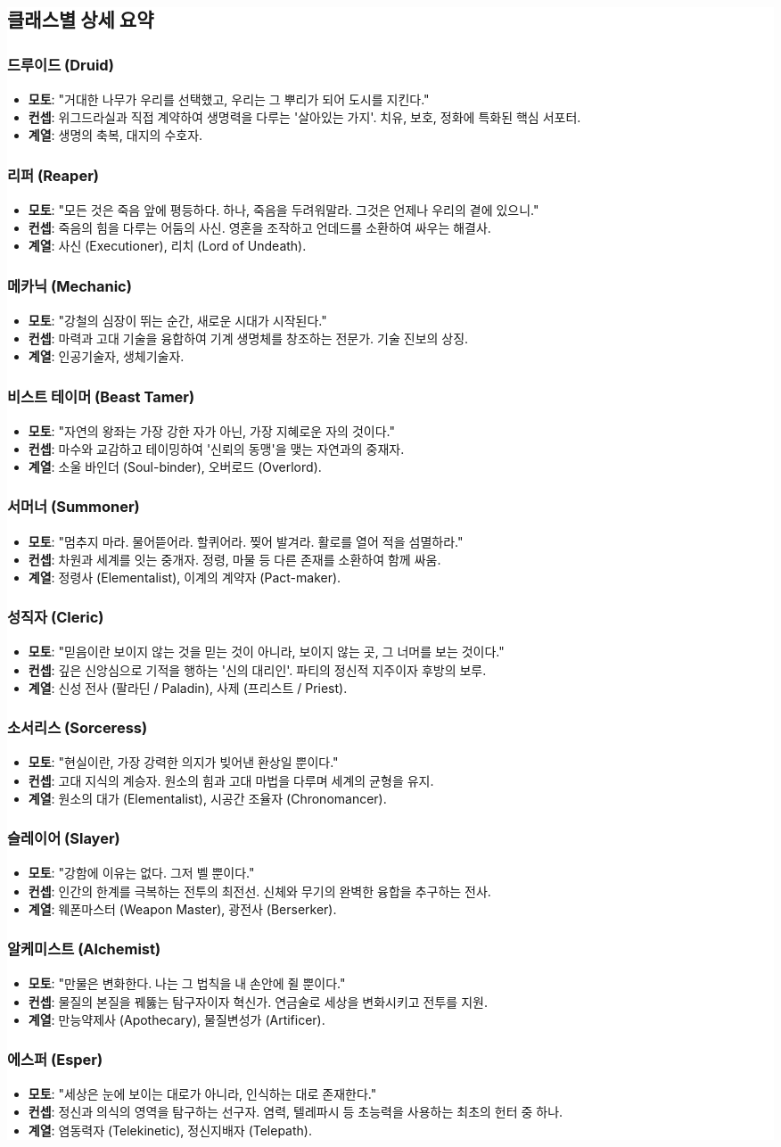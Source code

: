 
## 클래스별 상세 요약

### 드루이드 (Druid)
- **모토**: "거대한 나무가 우리를 선택했고, 우리는 그 뿌리가 되어 도시를 지킨다."
- **컨셉**: 위그드라실과 직접 계약하여 생명력을 다루는 '살아있는 가지'. 치유, 보호, 정화에 특화된 핵심 서포터.
- **계열**: 생명의 축복, 대지의 수호자.

### 리퍼 (Reaper)
- **모토**: "모든 것은 죽음 앞에 평등하다. 하나, 죽음을 두려워말라. 그것은 언제나 우리의 곁에 있으니."
- **컨셉**: 죽음의 힘을 다루는 어둠의 사신. 영혼을 조작하고 언데드를 소환하여 싸우는 해결사.
- **계열**: 사신 (Executioner), 리치 (Lord of Undeath).

### 메카닉 (Mechanic)
- **모토**: "강철의 심장이 뛰는 순간, 새로운 시대가 시작된다."
- **컨셉**: 마력과 고대 기술을 융합하여 기계 생명체를 창조하는 전문가. 기술 진보의 상징.
- **계열**: 인공기술자, 생체기술자.

### 비스트 테이머 (Beast Tamer)
- **모토**: "자연의 왕좌는 가장 강한 자가 아닌, 가장 지혜로운 자의 것이다."
- **컨셉**: 마수와 교감하고 테이밍하여 '신뢰의 동맹'을 맺는 자연과의 중재자.
- **계열**: 소울 바인더 (Soul-binder), 오버로드 (Overlord).

### 서머너 (Summoner)
- **모토**: "멈추지 마라. 물어뜯어라. 할퀴어라. 찢어 발겨라. 활로를 열어 적을 섬멸하라."
- **컨셉**: 차원과 세계를 잇는 중개자. 정령, 마물 등 다른 존재를 소환하여 함께 싸움.
- **계열**: 정령사 (Elementalist), 이계의 계약자 (Pact-maker).

### 성직자 (Cleric)
- **모토**: "믿음이란 보이지 않는 것을 믿는 것이 아니라, 보이지 않는 곳, 그 너머를 보는 것이다."
- **컨셉**: 깊은 신앙심으로 기적을 행하는 '신의 대리인'. 파티의 정신적 지주이자 후방의 보루.
- **계열**: 신성 전사 (팔라딘 / Paladin), 사제 (프리스트 / Priest).

### 소서리스 (Sorceress)
- **모토**: "현실이란, 가장 강력한 의지가 빚어낸 환상일 뿐이다."
- **컨셉**: 고대 지식의 계승자. 원소의 힘과 고대 마법을 다루며 세계의 균형을 유지.
- **계열**: 원소의 대가 (Elementalist), 시공간 조율자 (Chronomancer).

### 슬레이어 (Slayer)
- **모토**: "강함에 이유는 없다. 그저 벨 뿐이다."
- **컨셉**: 인간의 한계를 극복하는 전투의 최전선. 신체와 무기의 완벽한 융합을 추구하는 전사.
- **계열**: 웨폰마스터 (Weapon Master), 광전사 (Berserker).

### 알케미스트 (Alchemist)
- **모토**: "만물은 변화한다. 나는 그 법칙을 내 손안에 쥘 뿐이다."
- **컨셉**: 물질의 본질을 꿰뚫는 탐구자이자 혁신가. 연금술로 세상을 변화시키고 전투를 지원.
- **계열**: 만능약제사 (Apothecary), 물질변성가 (Artificer).

### 에스퍼 (Esper)
- **모토**: "세상은 눈에 보이는 대로가 아니라, 인식하는 대로 존재한다."
- **컨셉**: 정신과 의식의 영역을 탐구하는 선구자. 염력, 텔레파시 등 초능력을 사용하는 최초의 헌터 중 하나.
- **계열**: 염동력자 (Telekinetic), 정신지배자 (Telepath).
